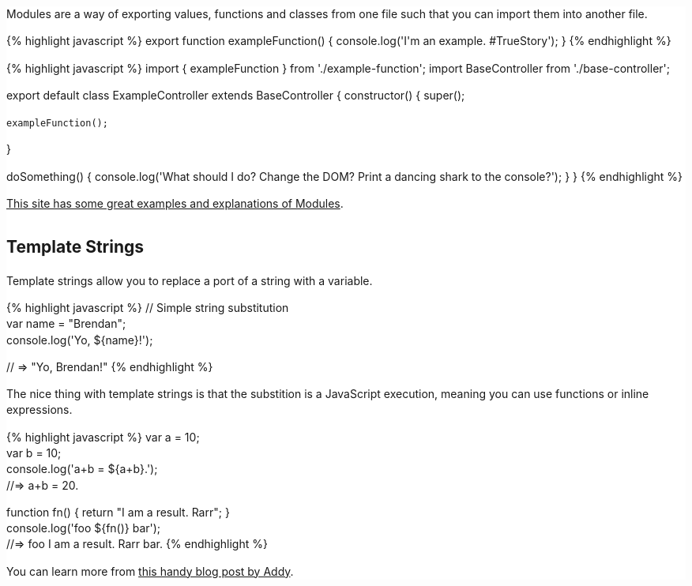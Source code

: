 Modules are a way of exporting values, functions and classes from one file such
that you can import them into another file.

{% highlight javascript %}
export function exampleFunction() {
  console.log('I\'m an example. #TrueStory');
}
{% endhighlight %}

{% highlight javascript %}
import { exampleFunction } from './example-function';
import BaseController from './base-controller';

export default class ExampleController extends BaseController {
  constructor() {
    super();

    exampleFunction();
  }

  doSomething() {
    console.log('What should I do? Change the DOM? Print a dancing shark to the console?');
  }
}
{% endhighlight %}

[This site has some great examples and explanations of
Modules](http://www.2ality.com/2014/09/es6-modules-final.html).

## Template Strings

Template strings allow you to replace a port of a string with a variable.

{% highlight javascript %}
// Simple string substitution  
var name = "Brendan";  
console.log('Yo, ${name}!');

// =&gt; "Yo, Brendan!"
{% endhighlight %}

The nice thing with template strings is that the substition is a JavaScript
execution, meaning you can use functions or inline expressions.

{% highlight javascript %}
var a = 10;  
var b = 10;  
console.log('a+b = ${a+b}.');  
//=&gt; a+b = 20.

function fn() { return "I am a result. Rarr"; }  
console.log('foo ${fn()} bar');  
//=&gt; foo I am a result. Rarr bar.
{% endhighlight %}

You can learn more from [this handy blog post by
Addy](/web/updates/2015/01/ES6-Template-Strings).

